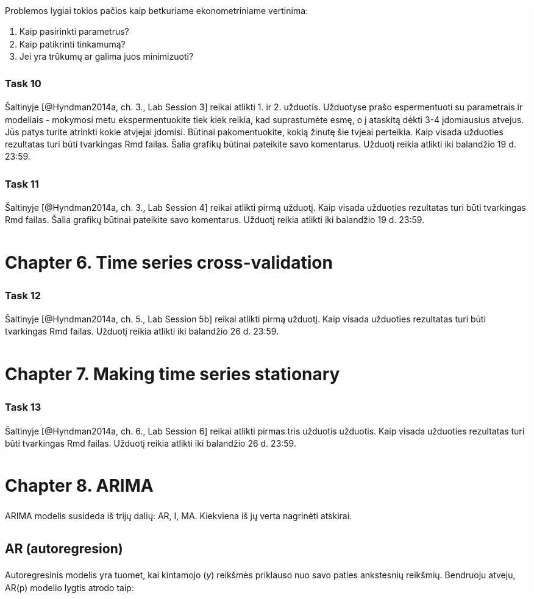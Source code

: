 Problemos lygiai tokios pačios kaip betkuriame ekonometriniame vertinima:

  1. Kaip pasirinkti parametrus?
  2. Kaip patikrinti tinkamumą?
  3. Jei yra trūkumų ar galima juos minimizuoti?

### Task 10

Šaltinyje [@Hyndman2014a, ch. 3., Lab Session 3] reikai atlikti 1. ir 2. užduotis. 
Užduotyse prašo espermentuoti su parametrais ir modeliais - mokymosi metu ekspermentuokite tiek kiek reikia, kad 
suprastumėte esmę, o į ataskitą dėkti 3-4 įdomiausius atvejus. Jūs patys turite atrinkti kokie atvjejai įdomisi.
Būtinai pakomentuokite, kokią žinutę šie tvjeai perteikia.
Kaip visada užduoties rezultatas turi būti tvarkingas Rmd failas. 
Šalia grafikų būtinai pateikite savo komentarus.
Užduotį reikia atlikti iki balandžio 19 d. 23:59.

### Task 11

Šaltinyje [@Hyndman2014a, ch. 3., Lab Session 4] reikai atlikti pirmą užduotį. Kaip visada užduoties rezultatas turi būti tvarkingas Rmd failas. 
Šalia grafikų būtinai pateikite savo komentarus.
Užduotį reikia atlikti iki balandžio 19 d. 23:59.

Chapter 6. Time series cross-validation
================================================================

### Task 12
Šaltinyje [@Hyndman2014a, ch. 5., Lab Session 5b] reikai atlikti pirmą užduotį. Kaip visada užduoties rezultatas turi būti tvarkingas Rmd failas. Užduotį reikia atlikti iki balandžio 26 d. 23:59.



Chapter 7. Making time series stationary
================================================================

### Task 13
Šaltinyje [@Hyndman2014a, ch. 6., Lab Session 6] reikai atlikti pirmas tris užduotis užduotis. Kaip visada užduoties rezultatas turi būti tvarkingas Rmd failas. Užduotį reikia atlikti iki balandžio 26 d. 23:59.


Chapter 8. ARIMA
================================================================

ARIMA modelis susideda iš trijų dalių: AR, I, MA. 
Kiekviena iš jų verta nagrinėti atskirai.

AR (autoregresion)
------------------------------

Autoregresinis modelis yra tuomet, kai kintamojo ($y$) reikšmės priklauso nuo savo paties ankstesnių reikšmių.
Bendruoju atveju, AR(p) modelio lygtis atrodo taip:
